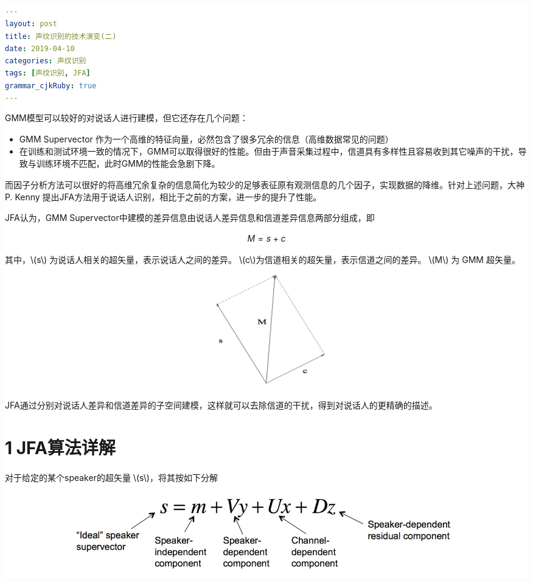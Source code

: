 ```yaml
---
layout: post
title: 声纹识别的技术演变(二)
date: 2019-04-10
categories: 声纹识别
tags: [声纹识别, JFA]
grammar_cjkRuby: true
---
```


GMM模型可以较好的对说话人进行建模，但它还存在几个问题：
* GMM Supervector 作为一个高维的特征向量，必然包含了很多冗余的信息（高维数据常见的问题）
* 在训练和测试环境一致的情况下，GMM可以取得很好的性能。但由于声音采集过程中，信道具有多样性且容易收到其它噪声的干扰，导致与训练环境不匹配，此时GMM的性能会急剧下降。

而因子分析方法可以很好的将高维冗余复杂的信息简化为较少的足够表征原有观测信息的几个因子，实现数据的降维。针对上述问题，大神 P. Kenny 提出JFA方法用于说话人识别，相比于之前的方案，进一步的提升了性能。

JFA认为，GMM Supervector中建模的差异信息由说话人差异信息和信道差异信息两部分组成，即

$$
M=s+c
$$

其中，\\(s\\) 为说话人相关的超矢量，表示说话人之间的差异。 \\(c\\)为信道相关的超矢量，表示信道之间的差异。 \\(M\\) 为 GMM 超矢量。
<p align="center">
<img src="/images/review_of_sre/4.png" width="25%" height="25%" />
</p>
JFA通过分别对说话人差异和信道差异的子空间建模，这样就可以去除信道的干扰，得到对说话人的更精确的描述。

# 1 JFA算法详解
对于给定的某个speaker的超矢量 \\(s\\)，将其按如下分解
<p align="center">
<img src="/images/review_of_sre/5.png" width="75%" height="75%" />